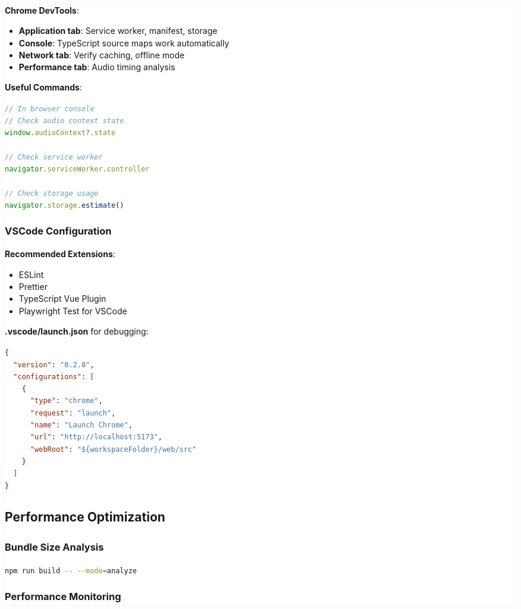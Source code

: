 **Chrome DevTools**:
- **Application tab**: Service worker, manifest, storage
- **Console**: TypeScript source maps work automatically
- **Network tab**: Verify caching, offline mode
- **Performance tab**: Audio timing analysis

**Useful Commands**:
```javascript
// In browser console
// Check audio context state
window.audioContext?.state

// Check service worker
navigator.serviceWorker.controller

// Check storage usage
navigator.storage.estimate()
```

### VSCode Configuration

**Recommended Extensions**:
- ESLint
- Prettier
- TypeScript Vue Plugin
- Playwright Test for VSCode

**.vscode/launch.json** for debugging:
```json
{
  "version": "0.2.0",
  "configurations": [
    {
      "type": "chrome",
      "request": "launch",
      "name": "Launch Chrome",
      "url": "http://localhost:5173",
      "webRoot": "${workspaceFolder}/web/src"
    }
  ]
}
```

## Performance Optimization

### Bundle Size Analysis

```bash
npm run build -- --mode=analyze
```

### Performance Monitoring
